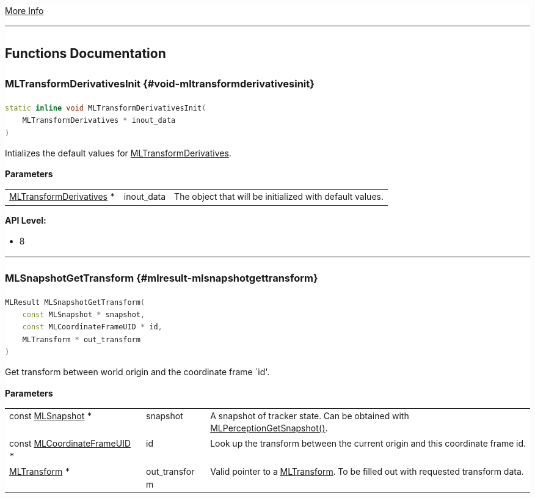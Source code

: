 

[More Info](/api-ref/api/Modules/group___perception/group___perception.md#struct-mlsnapshot)



-----------


## Functions Documentation

### MLTransformDerivativesInit {#void-mltransformderivativesinit}

```cpp
static inline void MLTransformDerivativesInit(
    MLTransformDerivatives * inout_data
)
```

Intializes the default values for [MLTransformDerivatives](/api-ref/api/Modules/group___perception/struct_m_l_transform_derivatives.md). 

**Parameters**

|  |   |   |
|--|--|--|
| [MLTransformDerivatives](/api-ref/api/Modules/group___perception/struct_m_l_transform_derivatives.md) * |inout_data|The object that will be initialized with default values. |



**API Level:**
  * 8




-----------

### MLSnapshotGetTransform {#mlresult-mlsnapshotgettransform}

```cpp
MLResult MLSnapshotGetTransform(
    const MLSnapshot * snapshot,
    const MLCoordinateFrameUID * id,
    MLTransform * out_transform
)
```

Get transform between world origin and the coordinate frame `id'. 

**Parameters**

|  |   |   |
|--|--|--|
| const [MLSnapshot](/api-ref/api/Modules/group___perception/group___perception.md#struct-mlsnapshot) * |snapshot|A snapshot of tracker state. Can be obtained with [MLPerceptionGetSnapshot()](/api-ref/api/Modules/group___perception/group___perception.md#mlresult-mlperceptiongetsnapshot). |
| const [MLCoordinateFrameUID](/api-ref/api/Modules/group___perception/struct_m_l_coordinate_frame_u_i_d.md) * |id|Look up the transform between the current origin and this coordinate frame id. |
| [MLTransform](/api-ref/api/Modules/group___common/struct_m_l_transform.md) * |out_transform|Valid pointer to a [MLTransform](/api-ref/api/Modules/group___common/struct_m_l_transform.md). To be filled out with requested transform data.|
